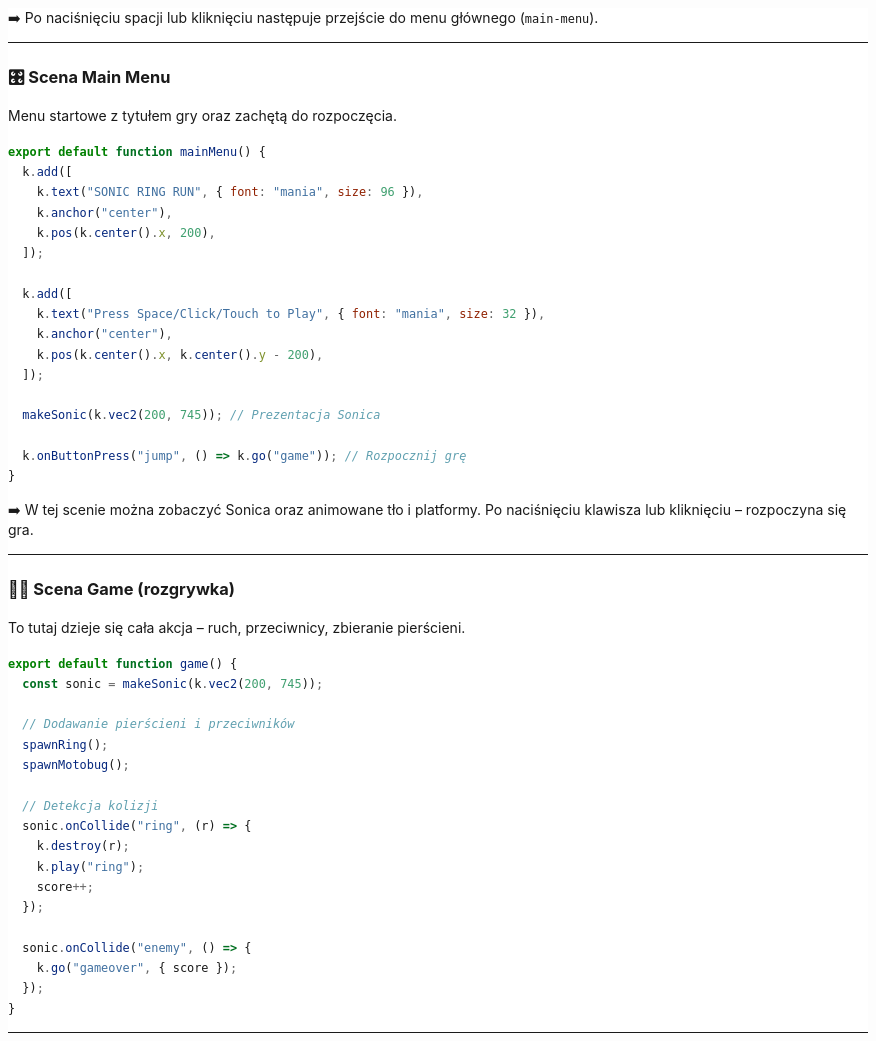 ➡️ Po naciśnięciu spacji lub kliknięciu następuje przejście do menu głównego (`main-menu`).

---

### 🎛️ Scena Main Menu

Menu startowe z tytułem gry oraz zachętą do rozpoczęcia.

```js
export default function mainMenu() {
  k.add([
    k.text("SONIC RING RUN", { font: "mania", size: 96 }),
    k.anchor("center"),
    k.pos(k.center().x, 200),
  ]);

  k.add([
    k.text("Press Space/Click/Touch to Play", { font: "mania", size: 32 }),
    k.anchor("center"),
    k.pos(k.center().x, k.center().y - 200),
  ]);

  makeSonic(k.vec2(200, 745)); // Prezentacja Sonica

  k.onButtonPress("jump", () => k.go("game")); // Rozpocznij grę
}
```

➡️ W tej scenie można zobaczyć Sonica oraz animowane tło i platformy. Po naciśnięciu klawisza lub kliknięciu – rozpoczyna się gra.

---

### 🏃‍♂️ Scena Game (rozgrywka)

To tutaj dzieje się cała akcja – ruch, przeciwnicy, zbieranie pierścieni.

```js
export default function game() {
  const sonic = makeSonic(k.vec2(200, 745));
  
  // Dodawanie pierścieni i przeciwników
  spawnRing();
  spawnMotobug();

  // Detekcja kolizji
  sonic.onCollide("ring", (r) => {
    k.destroy(r);
    k.play("ring");
    score++;
  });

  sonic.onCollide("enemy", () => {
    k.go("gameover", { score });
  });
}
```

---